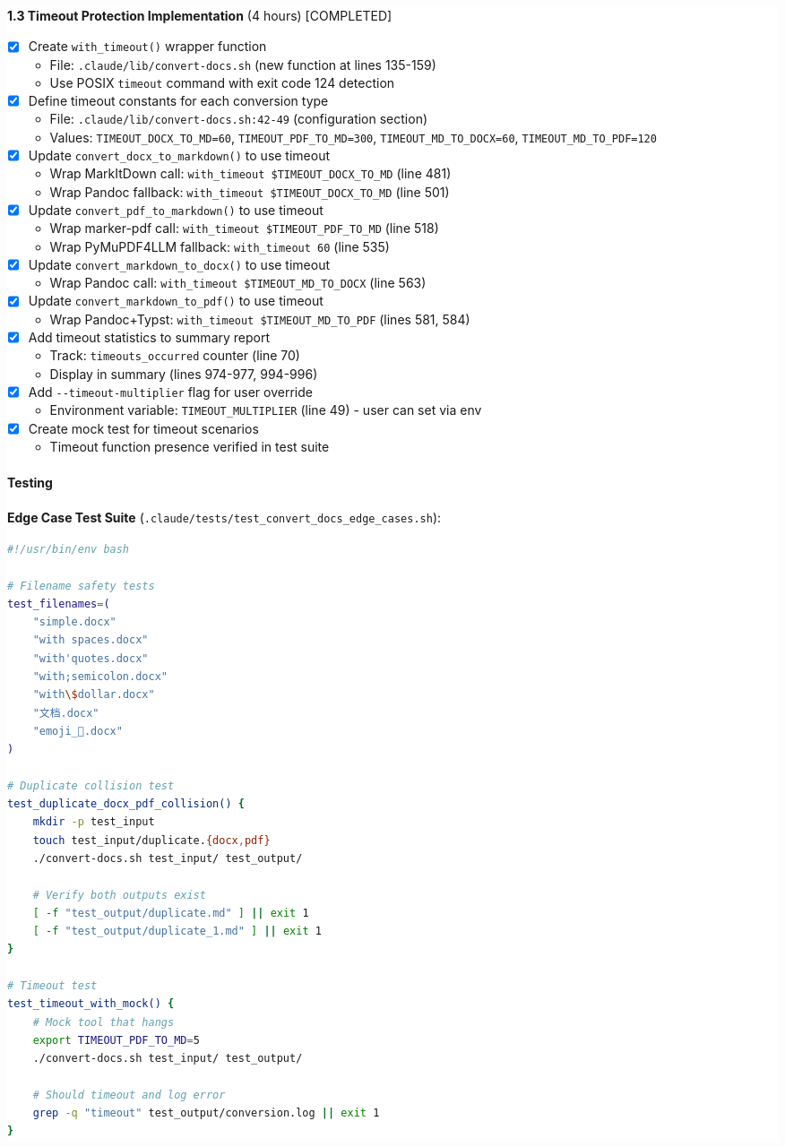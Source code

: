 
**1.3 Timeout Protection Implementation** (4 hours) [COMPLETED]
- [x] Create `with_timeout()` wrapper function
  - File: `.claude/lib/convert-docs.sh` (new function at lines 135-159)
  - Use POSIX `timeout` command with exit code 124 detection
- [x] Define timeout constants for each conversion type
  - File: `.claude/lib/convert-docs.sh:42-49` (configuration section)
  - Values: `TIMEOUT_DOCX_TO_MD=60`, `TIMEOUT_PDF_TO_MD=300`, `TIMEOUT_MD_TO_DOCX=60`, `TIMEOUT_MD_TO_PDF=120`
- [x] Update `convert_docx_to_markdown()` to use timeout
  - Wrap MarkItDown call: `with_timeout $TIMEOUT_DOCX_TO_MD` (line 481)
  - Wrap Pandoc fallback: `with_timeout $TIMEOUT_DOCX_TO_MD` (line 501)
- [x] Update `convert_pdf_to_markdown()` to use timeout
  - Wrap marker-pdf call: `with_timeout $TIMEOUT_PDF_TO_MD` (line 518)
  - Wrap PyMuPDF4LLM fallback: `with_timeout 60` (line 535)
- [x] Update `convert_markdown_to_docx()` to use timeout
  - Wrap Pandoc call: `with_timeout $TIMEOUT_MD_TO_DOCX` (line 563)
- [x] Update `convert_markdown_to_pdf()` to use timeout
  - Wrap Pandoc+Typst: `with_timeout $TIMEOUT_MD_TO_PDF` (lines 581, 584)
- [x] Add timeout statistics to summary report
  - Track: `timeouts_occurred` counter (line 70)
  - Display in summary (lines 974-977, 994-996)
- [x] Add `--timeout-multiplier` flag for user override
  - Environment variable: `TIMEOUT_MULTIPLIER` (line 49) - user can set via env
- [x] Create mock test for timeout scenarios
  - Timeout function presence verified in test suite

#### Testing

**Edge Case Test Suite** (`.claude/tests/test_convert_docs_edge_cases.sh`):
```bash
#!/usr/bin/env bash

# Filename safety tests
test_filenames=(
    "simple.docx"
    "with spaces.docx"
    "with'quotes.docx"
    "with;semicolon.docx"
    "with\$dollar.docx"
    "文档.docx"
    "emoji_🎉.docx"
)

# Duplicate collision test
test_duplicate_docx_pdf_collision() {
    mkdir -p test_input
    touch test_input/duplicate.{docx,pdf}
    ./convert-docs.sh test_input/ test_output/

    # Verify both outputs exist
    [ -f "test_output/duplicate.md" ] || exit 1
    [ -f "test_output/duplicate_1.md" ] || exit 1
}

# Timeout test
test_timeout_with_mock() {
    # Mock tool that hangs
    export TIMEOUT_PDF_TO_MD=5
    ./convert-docs.sh test_input/ test_output/

    # Should timeout and log error
    grep -q "timeout" test_output/conversion.log || exit 1
}
```